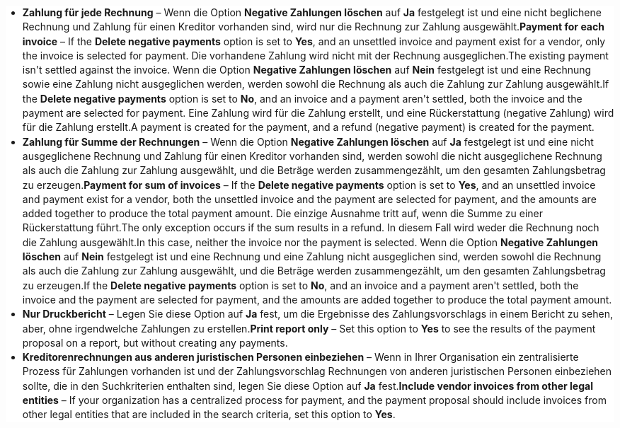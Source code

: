 - <span data-ttu-id="4ed9e-138">**Zahlung für jede Rechnung** – Wenn die Option **Negative Zahlungen löschen** auf **Ja** festgelegt ist und eine nicht beglichene Rechnung und Zahlung für einen Kreditor vorhanden sind, wird nur die Rechnung zur Zahlung ausgewählt.</span><span class="sxs-lookup"><span data-stu-id="4ed9e-138">**Payment for each invoice** – If the **Delete negative payments** option is set to **Yes**, and an unsettled invoice and payment exist for a vendor, only the invoice is selected for payment.</span></span> <span data-ttu-id="4ed9e-139">Die vorhandene Zahlung wird nicht mit der Rechnung ausgeglichen.</span><span class="sxs-lookup"><span data-stu-id="4ed9e-139">The existing payment isn't settled against the invoice.</span></span> <span data-ttu-id="4ed9e-140">Wenn die Option **Negative Zahlungen löschen** auf **Nein** festgelegt ist und eine Rechnung sowie eine Zahlung nicht ausgeglichen werden, werden sowohl die Rechnung als auch die Zahlung zur Zahlung ausgewählt.</span><span class="sxs-lookup"><span data-stu-id="4ed9e-140">If the **Delete negative payments** option is set to **No**, and an invoice and a payment aren't settled, both the invoice and the payment are selected for payment.</span></span> <span data-ttu-id="4ed9e-141">Eine Zahlung wird für die Zahlung erstellt, und eine Rückerstattung (negative Zahlung) wird für die Zahlung erstellt.</span><span class="sxs-lookup"><span data-stu-id="4ed9e-141">A payment is created for the payment, and a refund (negative payment) is created for the payment.</span></span>
- <span data-ttu-id="4ed9e-142">**Zahlung für Summe der Rechnungen** – Wenn die Option **Negative Zahlungen löschen** auf **Ja** festgelegt ist und eine nicht ausgeglichene Rechnung und Zahlung für einen Kreditor vorhanden sind, werden sowohl die nicht ausgeglichene Rechnung als auch die Zahlung zur Zahlung ausgewählt, und die Beträge werden zusammengezählt, um den gesamten Zahlungsbetrag zu erzeugen.</span><span class="sxs-lookup"><span data-stu-id="4ed9e-142">**Payment for sum of invoices** – If the **Delete negative payments** option is set to **Yes**, and an unsettled invoice and payment exist for a vendor, both the unsettled invoice and the payment are selected for payment, and the amounts are added together to produce the total payment amount.</span></span> <span data-ttu-id="4ed9e-143">Die einzige Ausnahme tritt auf, wenn die Summe zu einer Rückerstattung führt.</span><span class="sxs-lookup"><span data-stu-id="4ed9e-143">The only exception occurs if the sum results in a refund.</span></span> <span data-ttu-id="4ed9e-144">In diesem Fall wird weder die Rechnung noch die Zahlung ausgewählt.</span><span class="sxs-lookup"><span data-stu-id="4ed9e-144">In this case, neither the invoice nor the payment is selected.</span></span> <span data-ttu-id="4ed9e-145">Wenn die Option **Negative Zahlungen löschen** auf **Nein** festgelegt ist und eine Rechnung und eine Zahlung nicht ausgeglichen sind, werden sowohl die Rechnung als auch die Zahlung zur Zahlung ausgewählt, und die Beträge werden zusammengezählt, um den gesamten Zahlungsbetrag zu erzeugen.</span><span class="sxs-lookup"><span data-stu-id="4ed9e-145">If the **Delete negative payments** option is set to **No**, and an invoice and a payment aren't settled, both the invoice and the payment are selected for payment, and the amounts are added together to produce the total payment amount.</span></span>
- <span data-ttu-id="4ed9e-146">**Nur Druckbericht** – Legen Sie diese Option auf **Ja** fest, um die Ergebnisse des Zahlungsvorschlags in einem Bericht zu sehen, aber, ohne irgendwelche Zahlungen zu erstellen.</span><span class="sxs-lookup"><span data-stu-id="4ed9e-146">**Print report only** – Set this option to **Yes** to see the results of the payment proposal on a report, but without creating any payments.</span></span>
- <span data-ttu-id="4ed9e-147">**Kreditorenrechnungen aus anderen juristischen Personen einbeziehen** – Wenn in Ihrer Organisation ein zentralisierte Prozess für Zahlungen vorhanden ist und der Zahlungsvorschlag Rechnungen von anderen juristischen Personen einbeziehen sollte, die in den Suchkriterien enthalten sind, legen Sie diese Option auf **Ja** fest.</span><span class="sxs-lookup"><span data-stu-id="4ed9e-147">**Include vendor invoices from other legal entities** – If your organization has a centralized process for payment, and the payment proposal should include invoices from other legal entities that are included in the search criteria, set this option to **Yes**.</span></span>